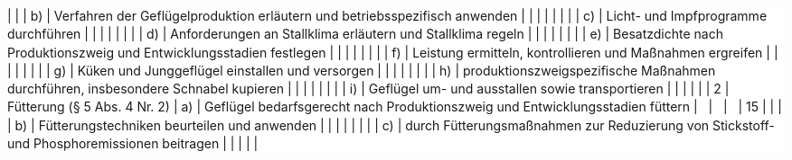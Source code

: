 |                                                             |                                                                                              | b)                                                                                                                                          | Verfahren der Geflügelproduktion erläutern und betriebsspezifisch anwenden                                                                            |                                                   |     |     |     |
|                                                             |                                                                                              | c)                                                                                                                                          | Licht- und Impfprogramme durchführen                                                                                                                  |                                                   |     |     |     |
|                                                             |                                                                                              | d)                                                                                                                                          | Anforderungen an Stallklima erläutern und Stallklima regeln                                                                                           |                                                   |     |     |     |
|                                                             |                                                                                              | e)                                                                                                                                          | Besatzdichte nach Produktionszweig und Entwicklungsstadien festlegen                                                                                  |                                                   |     |     |     |
|                                                             |                                                                                              | f)                                                                                                                                          | Leistung ermitteln, kontrollieren und Maßnahmen ergreifen                                                                                             |                                                   |     |     |     |
|                                                             |                                                                                              | g)                                                                                                                                          | Küken und Junggeflügel einstallen und versorgen                                                                                                       |                                                   |     |     |     |
|                                                             |                                                                                              | h)                                                                                                                                          | produktionszweigspezifische Maßnahmen durchführen, insbesondere Schnabel kupieren                                                                     |                                                   |     |     |     |
|                                                             |                                                                                              | i)                                                                                                                                          | Geflügel um- und ausstallen sowie transportieren                                                                                                      |                                                   |     |     |     |
| 2                                                           | Fütterung (§ 5 Abs. 4 Nr. 2)                                                                 | a)                                                                                                                                          | Geflügel bedarfsgerecht nach Produktionszweig und Entwicklungsstadien füttern                                                                         |                                                   |     |     | 15  |
|                                                             |                                                                                              | b)                                                                                                                                          | Fütterungstechniken beurteilen und anwenden                                                                                                           |                                                   |     |     |     |
|                                                             |                                                                                              | c)                                                                                                                                          | durch Fütterungsmaßnahmen zur Reduzierung von Stickstoff- und Phosphoremissionen beitragen                                                            |                                                   |     |     |     |